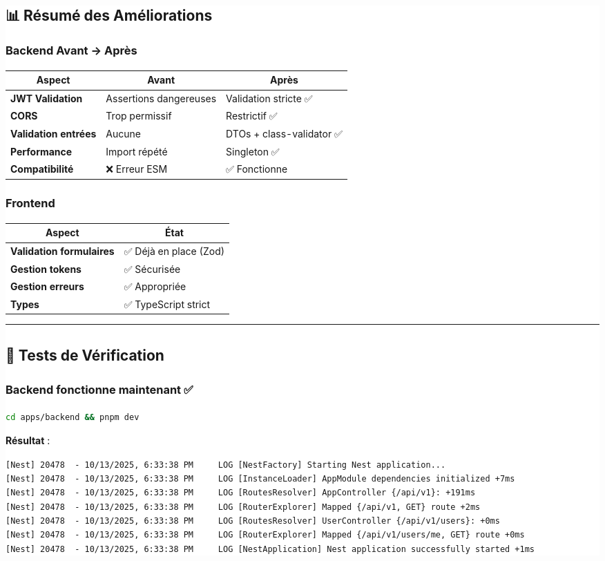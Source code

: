 ## 📊 Résumé des Améliorations

### Backend Avant → Après

| Aspect                 | Avant                  | Après                     |
| ---------------------- | ---------------------- | ------------------------- |
| **JWT Validation**     | Assertions dangereuses | Validation stricte ✅     |
| **CORS**               | Trop permissif         | Restrictif ✅             |
| **Validation entrées** | Aucune                 | DTOs + class-validator ✅ |
| **Performance**        | Import répété          | Singleton ✅              |
| **Compatibilité**      | ❌ Erreur ESM          | ✅ Fonctionne             |

### Frontend

| Aspect                     | État                   |
| -------------------------- | ---------------------- |
| **Validation formulaires** | ✅ Déjà en place (Zod) |
| **Gestion tokens**         | ✅ Sécurisée           |
| **Gestion erreurs**        | ✅ Appropriée          |
| **Types**                  | ✅ TypeScript strict   |

---

## 🧪 Tests de Vérification

### Backend fonctionne maintenant ✅

```bash
cd apps/backend && pnpm dev
```

**Résultat** :

```
[Nest] 20478  - 10/13/2025, 6:33:38 PM     LOG [NestFactory] Starting Nest application...
[Nest] 20478  - 10/13/2025, 6:33:38 PM     LOG [InstanceLoader] AppModule dependencies initialized +7ms
[Nest] 20478  - 10/13/2025, 6:33:38 PM     LOG [RoutesResolver] AppController {/api/v1}: +191ms
[Nest] 20478  - 10/13/2025, 6:33:38 PM     LOG [RouterExplorer] Mapped {/api/v1, GET} route +2ms
[Nest] 20478  - 10/13/2025, 6:33:38 PM     LOG [RoutesResolver] UserController {/api/v1/users}: +0ms
[Nest] 20478  - 10/13/2025, 6:33:38 PM     LOG [RouterExplorer] Mapped {/api/v1/users/me, GET} route +0ms
[Nest] 20478  - 10/13/2025, 6:33:38 PM     LOG [NestApplication] Nest application successfully started +1ms
```
